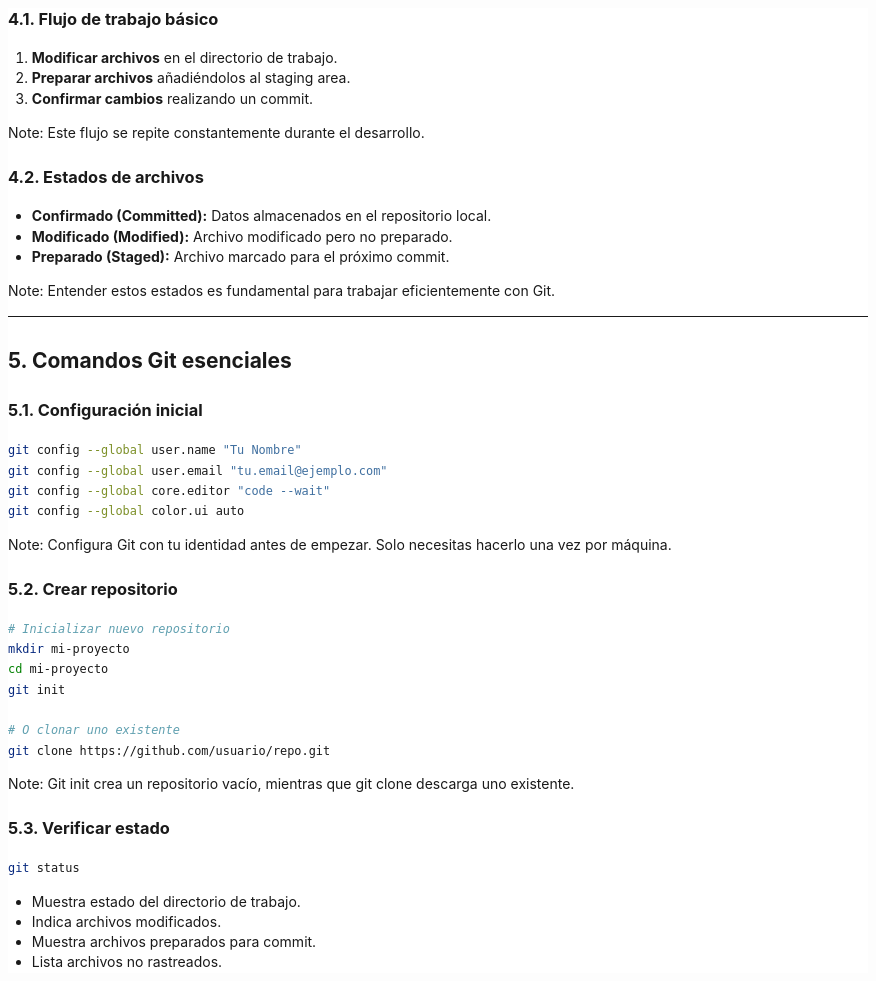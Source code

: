 
### 4.1. Flujo de trabajo básico

1. **Modificar archivos** en el directorio de trabajo.
2. **Preparar archivos** añadiéndolos al staging area.
3. **Confirmar cambios** realizando un commit.

Note: Este flujo se repite constantemente durante el desarrollo.


### 4.2. Estados de archivos

* **Confirmado (Committed):** Datos almacenados en el repositorio local.
* **Modificado (Modified):** Archivo modificado pero no preparado.
* **Preparado (Staged):** Archivo marcado para el próximo commit.

Note: Entender estos estados es fundamental para trabajar eficientemente con Git.

---

## 5. Comandos Git esenciales


### 5.1. Configuración inicial

```bash
git config --global user.name "Tu Nombre"
git config --global user.email "tu.email@ejemplo.com"
git config --global core.editor "code --wait"
git config --global color.ui auto
```

Note: Configura Git con tu identidad antes de empezar. Solo necesitas hacerlo una vez por máquina.


### 5.2. Crear repositorio

```bash
# Inicializar nuevo repositorio
mkdir mi-proyecto
cd mi-proyecto
git init

# O clonar uno existente
git clone https://github.com/usuario/repo.git
```

Note: Git init crea un repositorio vacío, mientras que git clone descarga uno existente.


### 5.3. Verificar estado

```bash
git status
```

* Muestra estado del directorio de trabajo.
* Indica archivos modificados.
* Muestra archivos preparados para commit.
* Lista archivos no rastreados.
